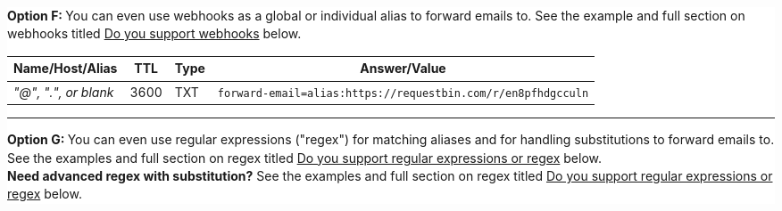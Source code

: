 
<div class="alert my-3 alert-secondary">
  <i class="fa fa-info-circle font-weight-bold"></i>
  <strong class="font-weight-bold">
    Option F:
  </strong>
  <span>
    You can even use webhooks as a global or individual alias to forward emails to.  See the example and full section on webhooks titled <a href="#do-you-support-webhooks" class="alert-link">Do you support webhooks</a> below.
  </span>
</div>

<table class="table table-striped table-hover my-3">
  <thead class="thead-dark">
    <tr>
      <th>Name/Host/Alias</th>
      <th class="text-center">TTL</th>
      <th>Type</th>
      <th>Answer/Value</th>
    </tr>
  </thead>
  <tbody>
    <tr>
      <td><em>"@", ".", or blank</em></td>
      <td class="text-center">3600</td>
      <td class="notranslate">TXT</td>
      <td><code>forward-email=alias:https://requestbin.com/r/en8pfhdgcculn</code></td>
    </tr>
  </tbody>
</table>

---

<div class="alert my-3 alert-secondary">
  <i class="fa fa-info-circle font-weight-bold"></i>
  <strong class="font-weight-bold">
    Option G:
  </strong>
  <span>
    You can even use regular expressions ("regex") for matching aliases and for handling substitutions to forward emails to.  See the examples and full section on regex titled <a href="#do-you-support-regular-expressions-or-regex" class="alert-link">Do you support regular expressions or regex</a> below.
  </span>
</div>

<div class="alert my-3 alert-secondary">
  <i class="fa fa-info-circle font-weight-bold"></i>
  <strong>Need advanced regex with substitution?</strong> See the examples and full section on regex titled <a href="#do-you-support-regular-expressions-or-regex" class="alert-link">Do you support regular expressions or regex</a> below.
</div>
